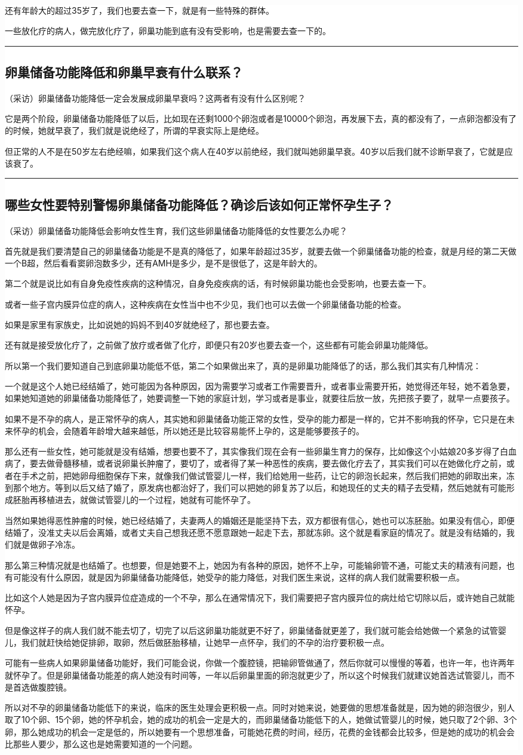 还有年龄大的超过35岁了，我们也要去查一下，就是有一些特殊的群体。

一些放化疗的病人，做完放化疗了，卵巢功能到底有没有受影响，也是需要去查一下的。

---

## 卵巢储备功能降低和卵巢早衰有什么联系？

（采访）卵巢储备功能降低一定会发展成卵巢早衰吗？这两者有没有什么区别呢？

它是两个阶段，卵巢储备功能降低了以后，比如现在还剩1000个卵泡或者是10000个卵泡，再发展下去，真的都没有了，一点卵泡都没有了的时候，她就早衰了，我们就是说绝经了，所谓的早衰实际上是绝经。

但正常的人不是在50岁左右绝经嘛，如果我们这个病人在40岁以前绝经，我们就叫她卵巢早衰。40岁以后我们就不诊断早衰了，它就是应该衰了。

---

## 哪些女性要特别警惕卵巢储备功能降低？确诊后该如何正常怀孕生子？

（采访）卵巢储备功能降低会影响女性生育，我们这些卵巢储备功能降低的女性要怎么办呢？

首先就是我们要清楚自己的卵巢储备功能是不是真的降低了，如果年龄超过35岁，就要去做一个卵巢储备功能的检查，就是月经的第二天做一个B超，然后看看窦卵泡数多少，还有AMH是多少，是不是很低了，这是年龄大的。

第二个就是说比如有自身免疫性疾病的这种情况，自身免疫疾病的话，有时候卵巢功能也会受影响，也要去查一下。

或者一些子宫内膜异位症的病人，这种疾病在女性当中也不少见，我们也可以去做一个卵巢储备功能的检查。

如果是家里有家族史，比如说她的妈妈不到40岁就绝经了，那也要去查。

还有就是接受放化疗了，之前做了放疗或者做了化疗，即便只有20岁也要去查一个，这些都有可能会卵巢功能降低。

所以第一个我们要知道自己到底卵巢功能低不低，第二个如果做出来了，真的是卵巢功能降低了的话，那么我们其实有几种情况：

一个就是这个人她已经结婚了，她可能因为各种原因，因为需要学习或者工作需要晋升，或者事业需要开拓，她觉得还年轻，她不着急要，如果她知道她的卵巢储备功能降低了，她要调整一下她的家庭计划，学习或者是事业，就要往后放一放，先把孩子要了，就早一点要孩子。

如果不是不孕的病人，是正常怀孕的病人，其实她和卵巢储备功能正常的女性，受孕的能力都是一样的，它并不影响我的怀孕，它只是在未来怀孕的机会，会随着年龄增大越来越低，所以她还是比较容易能怀上孕的，这是能够要孩子的。

那么还有一些女性，她可能就是没有结婚，想要也要不了，其实像我们现在会有一些卵巢生育力的保存，比如像这个小姑娘20多岁得了白血病了，要去做骨髓移植，或者说卵巢长肿瘤了，要切了，或者得了某一种恶性的疾病，要去做化疗去了，其实我们可以在她做化疗之前，或者在手术之前，把她卵母细胞保存下来，就像我们做试管婴儿一样，我们给她用一些药，让它的卵泡长起来，然后我们把她的卵取出来，冻到那个地方。等到以后又结了婚了，原发病也都治好了，我们可以把她的卵复苏了以后，和她现任的丈夫的精子去受精，然后她就有可能形成胚胎再移植进去，就做试管婴儿的一个过程，她就有可能怀孕了。

当然如果她得恶性肿瘤的时候，她已经结婚了，夫妻两人的婚姻还是能坚持下去，双方都很有信心，她也可以冻胚胎。如果没有信心，即便结婚了，没准丈夫以后会离婚，或者丈夫自己想我还愿不愿意跟她一起走下去，那就冻卵。这个就是看家庭的情况了。就是没有结婚的，我们就是做卵子冷冻。

那么第三种情况就是也结婚了。也想要，但是她要不上，她因为有各种的原因，她怀不上孕，可能输卵管不通，可能丈夫的精液有问题，也有可能没有什么原因，就是因为卵巢储备功能降低，她受孕的能力降低，对我们医生来说，这样的病人我们就需要积极一点。

比如这个人她是因为子宫内膜异位症造成的一个不孕，那么在通常情况下，我们需要把子宫内膜异位的病灶给它切除以后，或许她自己就能怀孕。

但是像这样子的病人我们就不能去切了，切完了以后这卵巢功能就更不好了，卵巢储备就更差了，我们就可能会给她做一个紧急的试管婴儿，我们就赶快给她促排卵，取卵，然后做胚胎移植，让她早一点怀孕，我们的不孕的治疗要积极一点。

可能有一些病人如果卵巢储备功能好，我们可能会说，你做一个腹腔镜，把输卵管做通了，然后你就可以慢慢的等着，也许一年，也许两年就怀孕了。但是卵巢储备功能差的病人她没有时间等，一年以后卵巢里面的卵泡就更少了，所以这个时候我们就建议她首选试管婴儿，而不是首选做腹腔镜。

所以对不孕的卵巢储备功能低下的来说，临床的医生处理会更积极一点。同时对她来说，她要做的思想准备就是，因为她的卵泡很少，别人取了10个卵、15个卵，她的怀孕机会，她的成功的机会一定是大的，而卵巢储备功能低下的人，她做试管婴儿的时候，她只取了2个卵、3个卵，那么她成功的机会一定是低的，所以她要有一个思想准备，可能她花费的时间，经历，花费的金钱都会比较多，但是她的成功的机会会比那些人要少，那么这也是她需要知道的一个问题。
